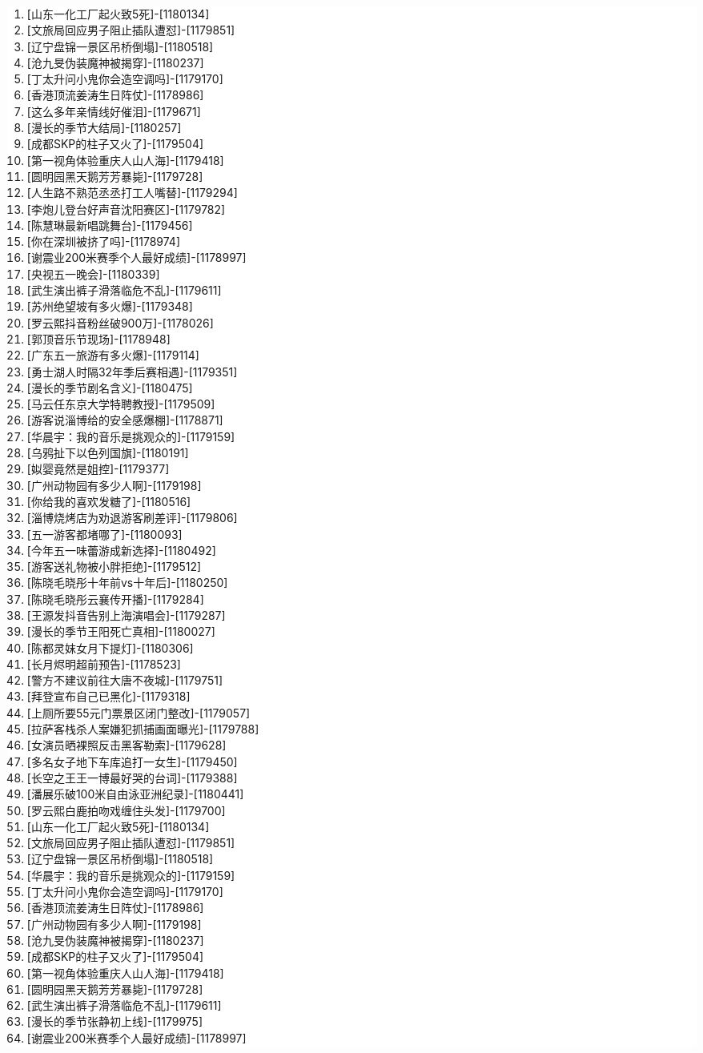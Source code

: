 1. [山东一化工厂起火致5死]-[1180134]
1. [文旅局回应男子阻止插队遭怼]-[1179851]
1. [辽宁盘锦一景区吊桥倒塌]-[1180518]
1. [沧九旻伪装魔神被揭穿]-[1180237]
1. [丁太升问小鬼你会造空调吗]-[1179170]
1. [香港顶流姜涛生日阵仗]-[1178986]
1. [这么多年亲情线好催泪]-[1179671]
1. [漫长的季节大结局]-[1180257]
1. [成都SKP的柱子又火了]-[1179504]
1. [第一视角体验重庆人山人海]-[1179418]
1. [圆明园黑天鹅芳芳暴毙]-[1179728]
1. [人生路不熟范丞丞打工人嘴替]-[1179294]
1. [李炮儿登台好声音沈阳赛区]-[1179782]
1. [陈慧琳最新唱跳舞台]-[1179456]
1. [你在深圳被挤了吗]-[1178974]
1. [谢震业200米赛季个人最好成绩]-[1178997]
1. [央视五一晚会]-[1180339]
1. [武生演出裤子滑落临危不乱]-[1179611]
1. [苏州绝望坡有多火爆]-[1179348]
1. [罗云熙抖音粉丝破900万]-[1178026]
1. [郭顶音乐节现场]-[1178948]
1. [广东五一旅游有多火爆]-[1179114]
1. [勇士湖人时隔32年季后赛相遇]-[1179351]
1. [漫长的季节剧名含义]-[1180475]
1. [马云任东京大学特聘教授]-[1179509]
1. [游客说淄博给的安全感爆棚]-[1178871]
1. [华晨宇：我的音乐是挑观众的]-[1179159]
1. [乌鸦扯下以色列国旗]-[1180191]
1. [姒婴竟然是姐控]-[1179377]
1. [广州动物园有多少人啊]-[1179198]
1. [你给我的喜欢发糖了]-[1180516]
1. [淄博烧烤店为劝退游客刷差评]-[1179806]
1. [五一游客都堵哪了]-[1180093]
1. [今年五一味蕾游成新选择]-[1180492]
1. [游客送礼物被小胖拒绝]-[1179512]
1. [陈晓毛晓彤十年前vs十年后]-[1180250]
1. [陈晓毛晓彤云襄传开播]-[1179284]
1. [王源发抖音告别上海演唱会]-[1179287]
1. [漫长的季节王阳死亡真相]-[1180027]
1. [陈都灵妺女月下提灯]-[1180306]
1. [长月烬明超前预告]-[1178523]
1. [警方不建议前往大唐不夜城]-[1179751]
1. [拜登宣布自己已黑化]-[1179318]
1. [上厕所要55元门票景区闭门整改]-[1179057]
1. [拉萨客栈杀人案嫌犯抓捕画面曝光]-[1179788]
1. [女演员晒裸照反击黑客勒索]-[1179628]
1. [多名女子地下车库追打一女生]-[1179450]
1. [长空之王王一博最好哭的台词]-[1179388]
1. [潘展乐破100米自由泳亚洲纪录]-[1180441]
1. [罗云熙白鹿拍吻戏缠住头发]-[1179700]
1. [山东一化工厂起火致5死]-[1180134]
1. [文旅局回应男子阻止插队遭怼]-[1179851]
1. [辽宁盘锦一景区吊桥倒塌]-[1180518]
1. [华晨宇：我的音乐是挑观众的]-[1179159]
1. [丁太升问小鬼你会造空调吗]-[1179170]
1. [香港顶流姜涛生日阵仗]-[1178986]
1. [广州动物园有多少人啊]-[1179198]
1. [沧九旻伪装魔神被揭穿]-[1180237]
1. [成都SKP的柱子又火了]-[1179504]
1. [第一视角体验重庆人山人海]-[1179418]
1. [圆明园黑天鹅芳芳暴毙]-[1179728]
1. [武生演出裤子滑落临危不乱]-[1179611]
1. [漫长的季节张静初上线]-[1179975]
1. [谢震业200米赛季个人最好成绩]-[1178997]